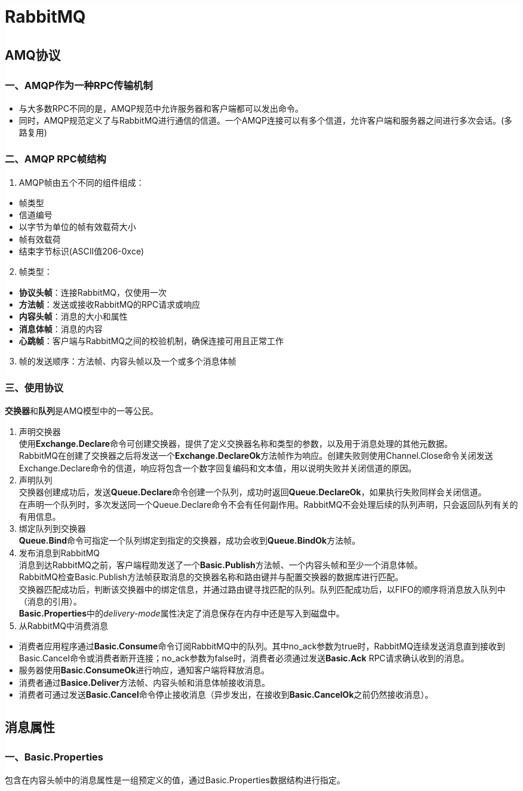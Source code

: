 # RabbitMQ

## AMQ协议
### 一、AMQP作为一种RPC传输机制  
+ 与大多数RPC不同的是，AMQP规范中允许服务器和客户端都可以发出命令。  
+ 同时，AMQP规范定义了与RabbitMQ进行通信的信道。一个AMQP连接可以有多个信道，允许客户端和服务器之间进行多次会话。(多路复用)  

### 二、AMQP RPC帧结构  
1. AMQP帧由五个不同的组件组成：  
  + 帧类型  
  + 信道编号  
  + 以字节为单位的帧有效载荷大小  
  + 帧有效载荷  
  + 结束字节标识(ASCII值206-0xce)   
2. 帧类型：
  + **协议头帧**：连接RabbitMQ，仅使用一次  
  + **方法帧**：发送或接收RabbitMQ的RPC请求或响应   
  + **内容头帧**：消息的大小和属性
  + **消息体帧**：消息的内容
  + **心跳帧**：客户端与RabbitMQ之间的校验机制，确保连接可用且正常工作  
3. 帧的发送顺序：方法帧、内容头帧以及一个或多个消息体帧   

### 三、使用协议  
**交换器**和**队列**是AMQ模型中的一等公民。  
1. 声明交换器  
  使用**Exchange.Declare**命令可创建交换器，提供了定义交换器名称和类型的参数，以及用于消息处理的其他元数据。  
  RabbitMQ在创建了交换器之后将发送一个**Exchange.DeclareOk**方法帧作为响应。创建失败则使用Channel.Close命令关闭发送Exchange.Declare命令的信道，响应将包含一个数字回复编码和文本值，用以说明失败并关闭信道的原因。  
2. 声明队列  
  交换器创建成功后，发送**Queue.Declare**命令创建一个队列，成功时返回**Queue.DeclareOk**，如果执行失败同样会关闭信道。  
  在声明一个队列时，多次发送同一个Queue.Declare命令不会有任何副作用。RabbitMQ不会处理后续的队列声明，只会返回队列有关的有用信息。  
3. 绑定队列到交换器  
  **Queue.Bind**命令可指定一个队列绑定到指定的交换器，成功会收到**Queue.BindOk**方法帧。  
4. 发布消息到RabbitMQ  
  消息到达RabbitMQ之前，客户端程勋发送了一个**Basic.Publish**方法帧、一个内容头帧和至少一个消息体帧。  
  RabbitMQ检查Basic.Publish方法帧获取消息的交换器名称和路由键并与配置交换器的数据库进行匹配。  
  交换器匹配成功后，判断该交换器中的绑定信息，并通过路由键寻找匹配的队列。队列匹配成功后，以FIFO的顺序将消息放入队列中（消息的引用）。  
  **Basic.Properties**中的*delivery-mode*属性决定了消息保存在内存中还是写入到磁盘中。  
5. 从RabbitMQ中消费消息  
  + 消费者应用程序通过**Basic.Consume**命令订阅RabbitMQ中的队列。其中no_ack参数为true时，RabbitMQ连续发送消息直到接收到Basic.Cancel命令或消费者断开连接；no_ack参数为false时，消费者必须通过发送**Basic.Ack** RPC请求确认收到的消息。  
  + 服务器使用**Basic.ConsumeOk**进行响应，通知客户端将释放消息。  
  + 消费者通过**Basice.Deliver**方法帧、内容头帧和消息体帧接收消息。  
  + 消费者可通过发送**Basic.Cancel**命令停止接收消息（异步发出，在接收到**Basic.CancelOk**之前仍然接收消息）。  
  
## 消息属性
### 一、Basic.Properties  
包含在内容头帧中的消息属性是一组预定义的值，通过Basic.Properties数据结构进行指定。  
